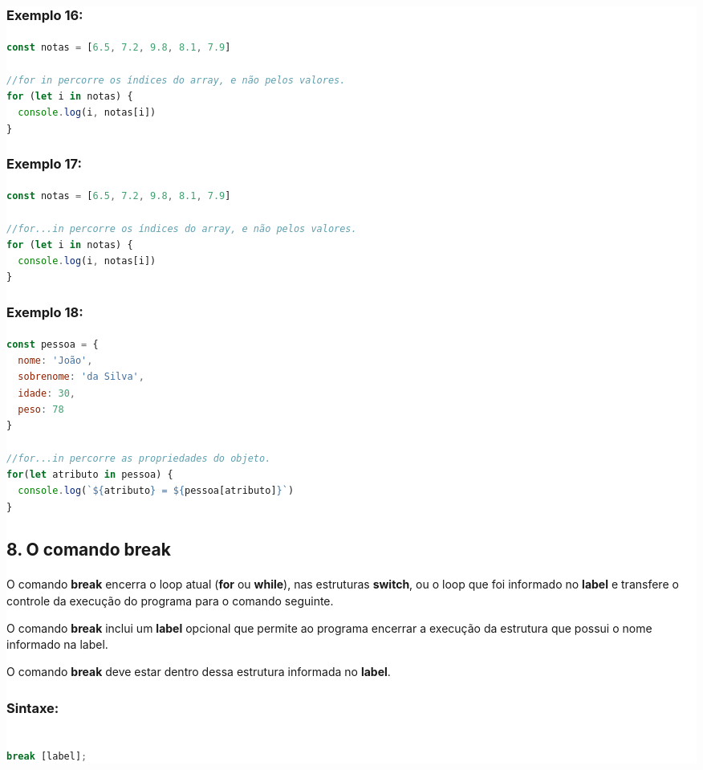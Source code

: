 ### Exemplo 16:
~~~javascript
const notas = [6.5, 7.2, 9.8, 8.1, 7.9]

//for in percorre os índices do array, e não pelos valores.
for (let i in notas) {
  console.log(i, notas[i])
}
~~~

### Exemplo 17:
~~~javascript
const notas = [6.5, 7.2, 9.8, 8.1, 7.9]

//for...in percorre os índices do array, e não pelos valores.
for (let i in notas) {
  console.log(i, notas[i])
}
~~~

### Exemplo 18:
~~~javascript
const pessoa = {
  nome: 'João',
  sobrenome: 'da Silva',
  idade: 30,
  peso: 78
}

//for...in percorre as propriedades do objeto.
for(let atributo in pessoa) {
  console.log(`${atributo} = ${pessoa[atributo]}`)
}
~~~

## 8. O comando **break**

O comando **break** encerra o loop atual (**for** ou **while**), nas estruturas **switch**, ou o loop que foi informado no **label** e transfere o controle da execução do programa para o comando seguinte.

O comando **break** inclui um **label** opcional que permite ao programa encerrar a execução da estrutura que possui o nome informado na label. 

O comando **break** deve estar dentro dessa estrutura informada no **label**. 

### Sintaxe:
~~~javascript

break [label];

~~~
